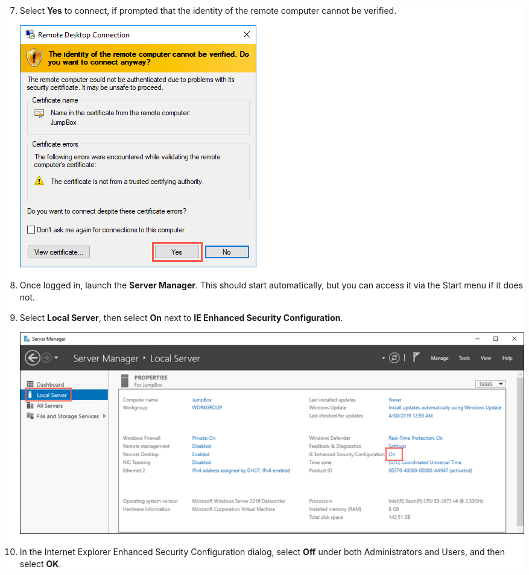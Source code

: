 7. Select **Yes** to connect, if prompted that the identity of the remote computer cannot be verified.

    ![In the Remote Desktop Connection dialog box, a warning states that the identity of the remote computer cannot be verified, and asks if you want to continue anyway. At the bottom, the Yes button is circled.](../graphics/remote-desktop-connection-identity-verification-jumpbox.png?raw=true  "Remote Desktop Connection dialog")

8. Once logged in, launch the **Server Manager**. This should start automatically, but you can access it via the Start menu if it does not.

9. Select **Local Server**, then select **On** next to **IE Enhanced Security Configuration**.

    ![Screenshot of the Server Manager. In the left pane, Local Server is selected. In the right, Properties (For LabVM) pane, the IE Enhanced Security Configuration, which is set to On, is highlighted.](../graphics/windows-server-manager-ie-enhanced-security-configuration.png?raw=true  "Server Manager")

10. In the Internet Explorer Enhanced Security Configuration dialog, select **Off** under both Administrators and Users, and then select **OK**.
